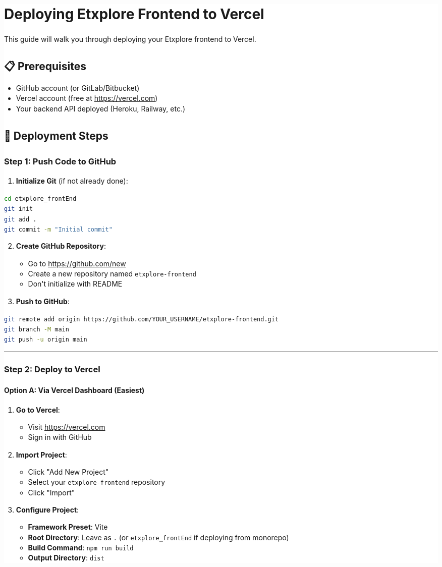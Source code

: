 # Deploying Etxplore Frontend to Vercel

This guide will walk you through deploying your Etxplore frontend to Vercel.

## 📋 Prerequisites

- GitHub account (or GitLab/Bitbucket)
- Vercel account (free at https://vercel.com)
- Your backend API deployed (Heroku, Railway, etc.)

## 🚀 Deployment Steps

### Step 1: Push Code to GitHub

1. **Initialize Git** (if not already done):
```bash
cd etxplore_frontEnd
git init
git add .
git commit -m "Initial commit"
```

2. **Create GitHub Repository**:
   - Go to https://github.com/new
   - Create a new repository named `etxplore-frontend`
   - Don't initialize with README

3. **Push to GitHub**:
```bash
git remote add origin https://github.com/YOUR_USERNAME/etxplore-frontend.git
git branch -M main
git push -u origin main
```

---

### Step 2: Deploy to Vercel

#### Option A: Via Vercel Dashboard (Easiest)

1. **Go to Vercel**:
   - Visit https://vercel.com
   - Sign in with GitHub

2. **Import Project**:
   - Click "Add New Project"
   - Select your `etxplore-frontend` repository
   - Click "Import"

3. **Configure Project**:
   - **Framework Preset**: Vite
   - **Root Directory**: Leave as `.` (or `etxplore_frontEnd` if deploying from monorepo)
   - **Build Command**: `npm run build`
   - **Output Directory**: `dist`
